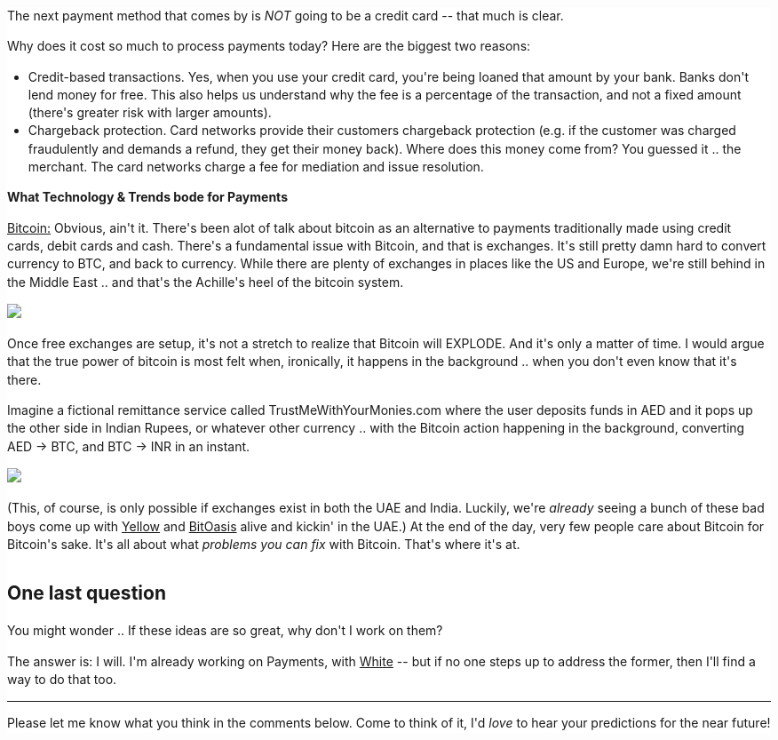 The next payment method that comes by is _NOT_ going to be a credit card -- that much is clear.

Why does it cost so much to process payments today? Here are the biggest two reasons:

*   Credit-based transactions. Yes, when you use your credit card, you're being loaned that amount by your bank. Banks don't lend money for free. This also helps us understand why the fee is a percentage of the transaction, and not a fixed amount (there's greater risk with larger amounts).
*   Chargeback protection. Card networks provide their customers chargeback protection (e.g. if the customer was charged fraudulently and demands a refund, they get their money back). Where does this money come from? You guessed it .. the merchant. The card networks charge a fee for mediation and issue resolution.

**What Technology & Trends bode for Payments**

<u>Bitcoin:</u> Obvious, ain't it. There's been alot of talk about bitcoin as an alternative to payments traditionally made using credit cards, debit cards and cash. There's a fundamental issue with Bitcoin, and that is exchanges. It's still pretty damn hard to convert currency to BTC, and back to currency. While there are plenty of exchanges in places like the US and Europe, we're still behind in the Middle East .. and that's the Achille's heel of the bitcoin system. 

![]({{site.baseurl}}/assets/playing-fortune-teller-btc.png)

Once free exchanges are setup, it's not a stretch to realize that Bitcoin will EXPLODE. And it's only a matter of time. I would argue that the true power of bitcoin is most felt when, ironically, it happens in the background .. when you don't even know that it's there.

Imagine a fictional remittance service called TrustMeWithYourMonies.com where the user deposits funds in AED and it pops up the other side in Indian Rupees, or whatever other currency .. with the Bitcoin action happening in the background, converting AED -> BTC, and BTC -> INR in an instant.

![]({{site.baseurl}}/assets/playing-fortune-teller-btc-background.png)

(This, of course, is only possible if exchanges exist in both the UAE and India. Luckily, we're _already_ seeing a bunch of these bad boys come up with [Yellow](http://yellowpay.co/) and [BitOasis](http://bitoasis.net/) alive and kickin' in the UAE.) At the end of the day, very few people care about Bitcoin for Bitcoin's sake. It's all about what _problems you can fix_ with Bitcoin. That's where it's at.

## One last question

You might wonder .. If these ideas are so great, why don't I work on them?

The answer is: I will. I'm already working on Payments, with [White](https://whitepayments.com) -- but if no one steps up to address the former, then I'll find a way to do that too.

---

Please let me know what you think in the comments below. Come to think of it, I'd _love_ to hear your predictions for the near future!
